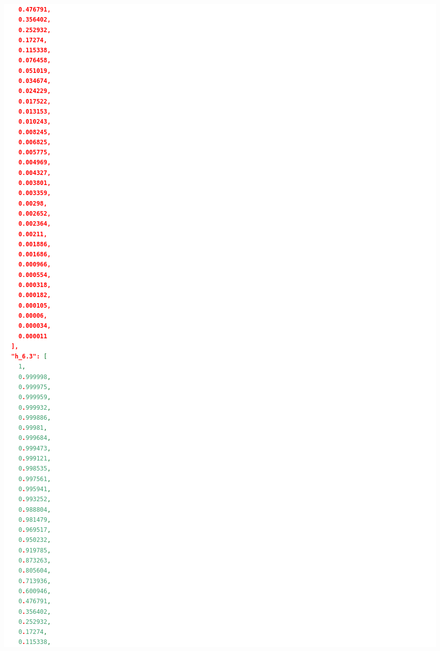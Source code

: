 ```json
    0.476791,
    0.356402,
    0.252932,
    0.17274,
    0.115338,
    0.076458,
    0.051019,
    0.034674,
    0.024229,
    0.017522,
    0.013153,
    0.010243,
    0.008245,
    0.006825,
    0.005775,
    0.004969,
    0.004327,
    0.003801,
    0.003359,
    0.00298,
    0.002652,
    0.002364,
    0.00211,
    0.001886,
    0.001686,
    0.000966,
    0.000554,
    0.000318,
    0.000182,
    0.000105,
    0.00006,
    0.000034,
    0.000011
  ],
  "h_6.3": [
    1,
    0.999998,
    0.999975,
    0.999959,
    0.999932,
    0.999886,
    0.99981,
    0.999684,
    0.999473,
    0.999121,
    0.998535,
    0.997561,
    0.995941,
    0.993252,
    0.988804,
    0.981479,
    0.969517,
    0.950232,
    0.919785,
    0.873263,
    0.805604,
    0.713936,
    0.600946,
    0.476791,
    0.356402,
    0.252932,
    0.17274,
    0.115338,
```